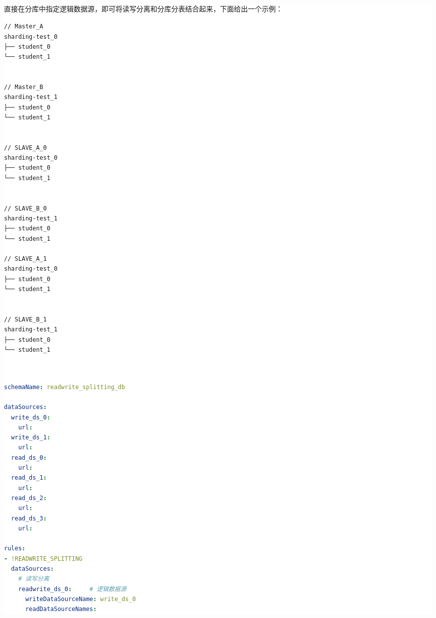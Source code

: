 

直接在分库中指定逻辑数据源，即可将读写分离和分库分表结合起来，下面给出一个示例：

~~~html
// Master_A
sharding-test_0
├── student_0
└── student_1


// Master_B
sharding-test_1
├── student_0
└── student_1


// SLAVE_A_0
sharding-test_0
├── student_0
└── student_1


// SLAVE_B_0
sharding-test_1
├── student_0
└── student_1

// SLAVE_A_1
sharding-test_0
├── student_0
└── student_1


// SLAVE_B_1
sharding-test_1
├── student_0
└── student_1
~~~

~~~yaml


schemaName: readwrite_splitting_db
 
dataSources:
  write_ds_0:
    url: 
  write_ds_1:
    url: 
  read_ds_0:
    url: 
  read_ds_1:
    url: 
  read_ds_2:
    url: 
  read_ds_3:
    url: 
 
rules:
- !READWRITE_SPLITTING
  dataSources:
    # 读写分离
    readwrite_ds_0: 	# 逻辑数据源
      writeDataSourceName: write_ds_0
      readDataSourceNames:
~~~